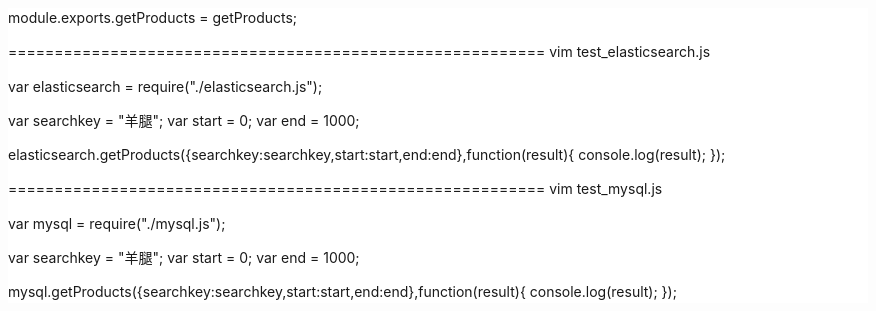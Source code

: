module.exports.getProducts              =  getProducts;


==========================================================
vim test_elasticsearch.js

var elasticsearch = require("./elasticsearch.js");

var searchkey = "羊腿";
var start     = 0;
var end       = 1000;

elasticsearch.getProducts({searchkey:searchkey,start:start,end:end},function(result){
        console.log(result);
});

==========================================================
vim test_mysql.js

var mysql       = require("./mysql.js");

var searchkey = "羊腿";
var start     = 0;
var end       = 1000;

mysql.getProducts({searchkey:searchkey,start:start,end:end},function(result){
        console.log(result);
});
